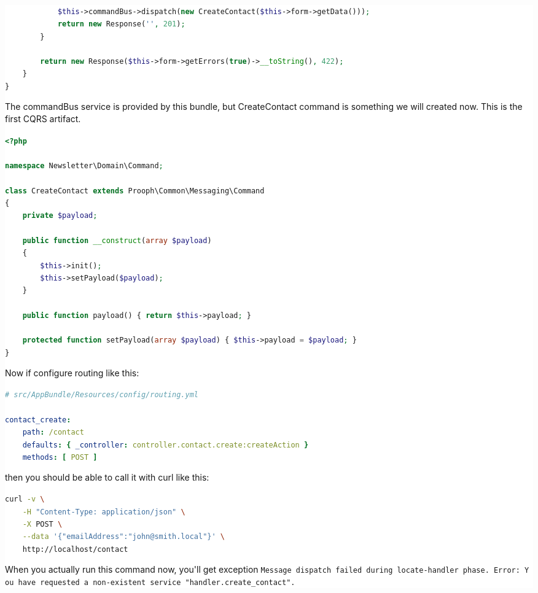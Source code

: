 ```php
            $this->commandBus->dispatch(new CreateContact($this->form->getData()));
            return new Response('', 201);
        }

        return new Response($this->form->getErrors(true)->__toString(), 422);
    }
}
```

The commandBus service is provided by this bundle, but CreateContact command is something we will created now.
This is the first CQRS artifact.

```php
<?php

namespace Newsletter\Domain\Command;

class CreateContact extends Prooph\Common\Messaging\Command
{
    private $payload;

    public function __construct(array $payload)
    {
        $this->init();
        $this->setPayload($payload);
    }

    public function payload() { return $this->payload; }

    protected function setPayload(array $payload) { $this->payload = $payload; }
}
```

Now if configure routing like this:

```yml
# src/AppBundle/Resources/config/routing.yml

contact_create:
    path: /contact
    defaults: { _controller: controller.contact.create:createAction }
    methods: [ POST ]
```

then you should be able to call it with curl like this:

```bash
curl -v \
    -H "Content-Type: application/json" \
    -X POST \
    --data '{"emailAddress":"john@smith.local"}' \
    http://localhost/contact
```
When you actually run this command now, you'll get exception `Message dispatch failed during locate-handler phase. Error: You have requested a non-existent service "handler.create_contact".`
